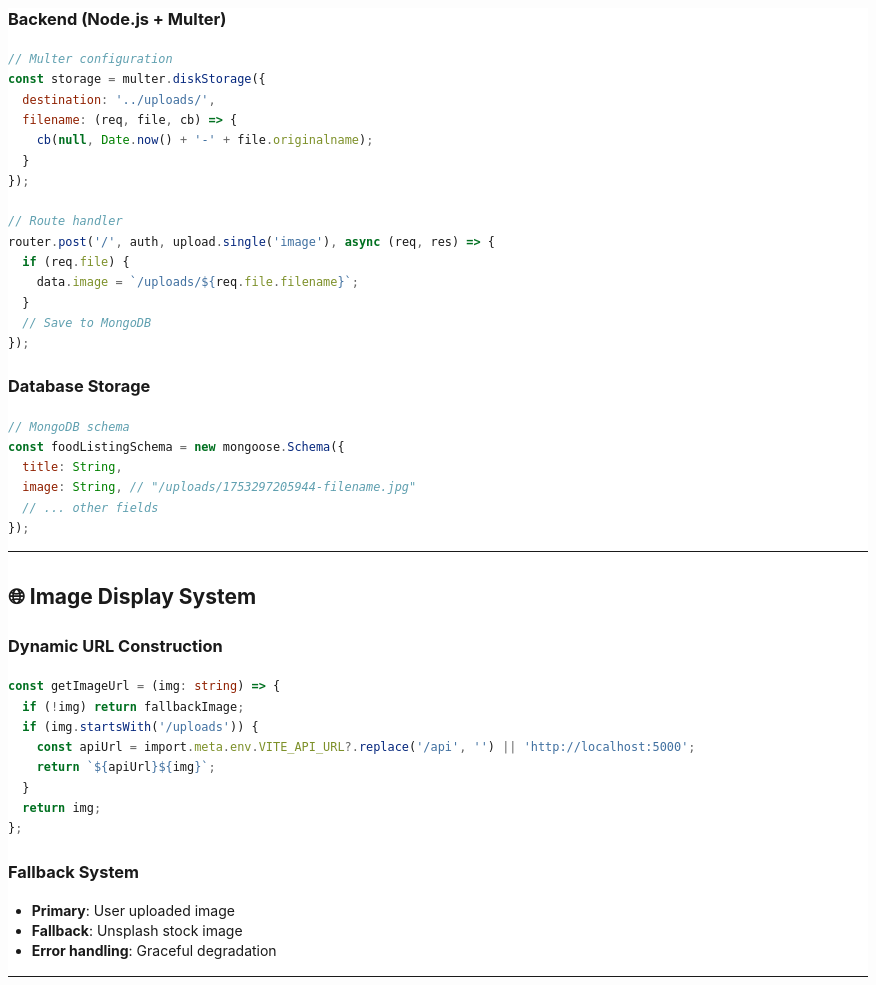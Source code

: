 ### **Backend (Node.js + Multer)**
```javascript
// Multer configuration
const storage = multer.diskStorage({
  destination: '../uploads/',
  filename: (req, file, cb) => {
    cb(null, Date.now() + '-' + file.originalname);
  }
});

// Route handler
router.post('/', auth, upload.single('image'), async (req, res) => {
  if (req.file) {
    data.image = `/uploads/${req.file.filename}`;
  }
  // Save to MongoDB
});
```

### **Database Storage**
```javascript
// MongoDB schema
const foodListingSchema = new mongoose.Schema({
  title: String,
  image: String, // "/uploads/1753297205944-filename.jpg"
  // ... other fields
});
```

---

## 🌐 **Image Display System**

### **Dynamic URL Construction**
```typescript
const getImageUrl = (img: string) => {
  if (!img) return fallbackImage;
  if (img.startsWith('/uploads')) {
    const apiUrl = import.meta.env.VITE_API_URL?.replace('/api', '') || 'http://localhost:5000';
    return `${apiUrl}${img}`;
  }
  return img;
};
```

### **Fallback System**
- **Primary**: User uploaded image
- **Fallback**: Unsplash stock image
- **Error handling**: Graceful degradation

---
